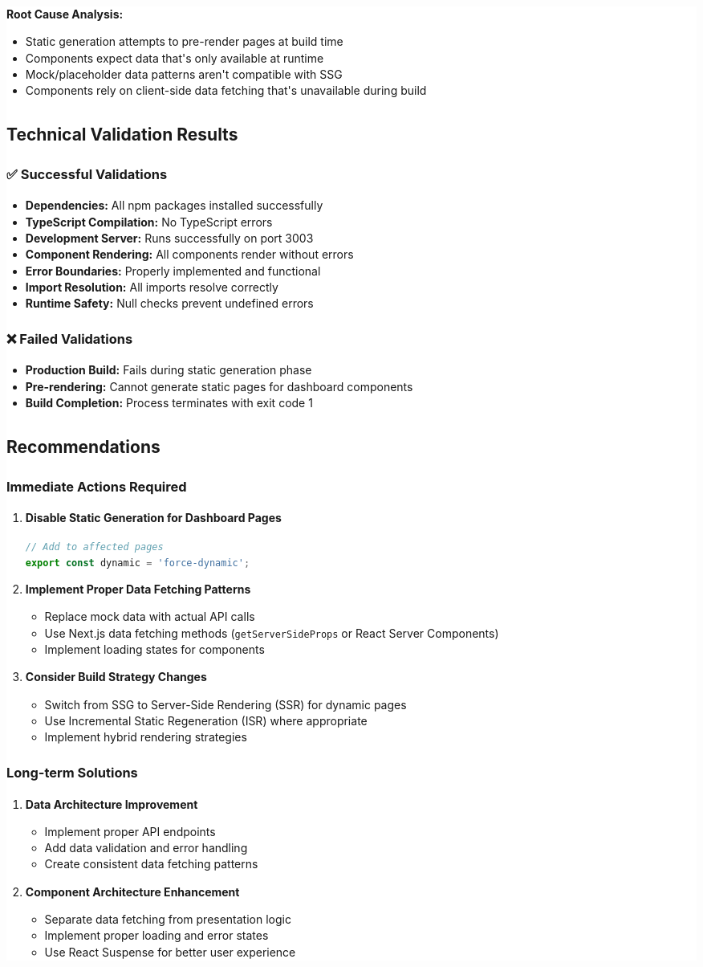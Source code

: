 **Root Cause Analysis:**
- Static generation attempts to pre-render pages at build time
- Components expect data that's only available at runtime
- Mock/placeholder data patterns aren't compatible with SSG
- Components rely on client-side data fetching that's unavailable during build

## Technical Validation Results

### ✅ Successful Validations
- **Dependencies:** All npm packages installed successfully
- **TypeScript Compilation:** No TypeScript errors
- **Development Server:** Runs successfully on port 3003
- **Component Rendering:** All components render without errors
- **Error Boundaries:** Properly implemented and functional
- **Import Resolution:** All imports resolve correctly
- **Runtime Safety:** Null checks prevent undefined errors

### ❌ Failed Validations
- **Production Build:** Fails during static generation phase
- **Pre-rendering:** Cannot generate static pages for dashboard components
- **Build Completion:** Process terminates with exit code 1

## Recommendations

### Immediate Actions Required

1. **Disable Static Generation for Dashboard Pages**
   ```typescript
   // Add to affected pages
   export const dynamic = 'force-dynamic';
   ```

2. **Implement Proper Data Fetching Patterns**
   - Replace mock data with actual API calls
   - Use Next.js data fetching methods (`getServerSideProps` or React Server Components)
   - Implement loading states for components

3. **Consider Build Strategy Changes**
   - Switch from SSG to Server-Side Rendering (SSR) for dynamic pages
   - Use Incremental Static Regeneration (ISR) where appropriate
   - Implement hybrid rendering strategies

### Long-term Solutions

1. **Data Architecture Improvement**
   - Implement proper API endpoints
   - Add data validation and error handling
   - Create consistent data fetching patterns

2. **Component Architecture Enhancement**
   - Separate data fetching from presentation logic
   - Implement proper loading and error states
   - Use React Suspense for better user experience
